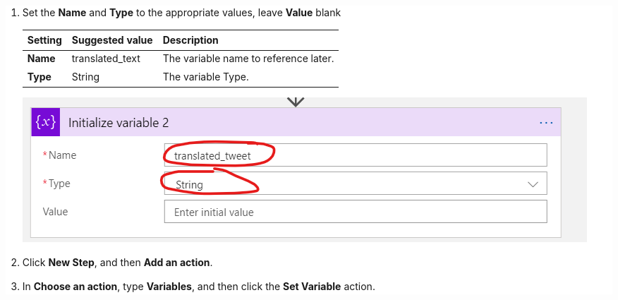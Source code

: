 1. Set the **Name** and **Type** to the appropriate values, leave **Value** blank

    | Setting      |  Suggested value   | Description                                        |
    | ----------------- | ------------ | ------------- |
    | **Name** | translated_text | The variable name to reference later. |
    | **Type** | String | The variable Type. |

    ![Set Initiate Variable values](media/variables-3.png)

1. Click **New Step**, and then **Add an action**.

1. In **Choose an action**, type **Variables**, and then click the **Set Variable** action.
